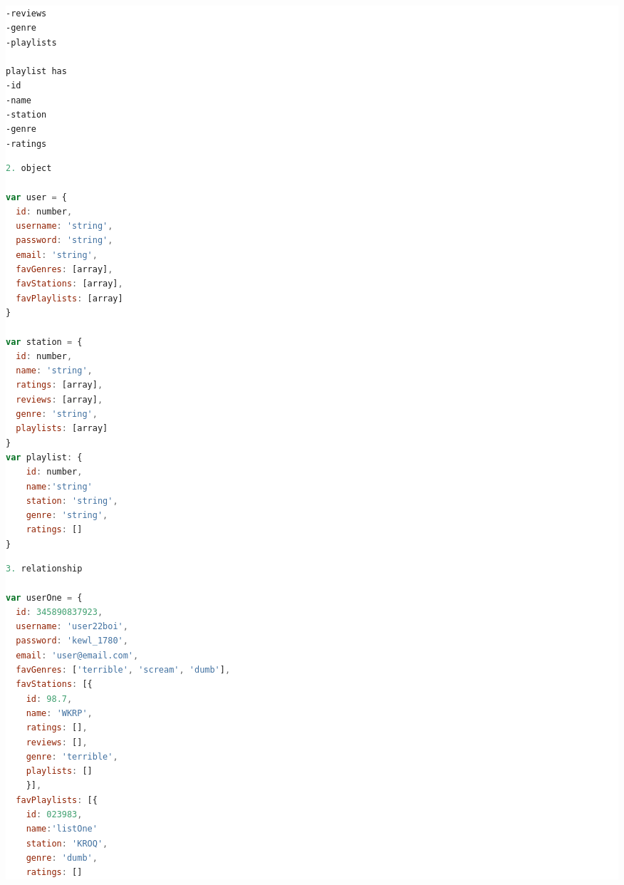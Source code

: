 ```
-reviews
-genre
-playlists

playlist has
-id
-name
-station
-genre
-ratings
```

```javascript
2. object

var user = {
  id: number,
  username: 'string',
  password: 'string',
  email: 'string',
  favGenres: [array],
  favStations: [array],
  favPlaylists: [array]
}

var station = {
  id: number,
  name: 'string',
  ratings: [array],
  reviews: [array],
  genre: 'string',
  playlists: [array]
}
var playlist: {
    id: number,
    name:'string'
    station: 'string',
    genre: 'string',
    ratings: []
}
```
```js
3. relationship

var userOne = {
  id: 345890837923,
  username: 'user22boi',
  password: 'kewl_1780',
  email: 'user@email.com',
  favGenres: ['terrible', 'scream', 'dumb'],
  favStations: [{
    id: 98.7,
    name: 'WKRP',
    ratings: [],
    reviews: [],
    genre: 'terrible',
    playlists: []
    }],
  favPlaylists: [{
    id: 023983,
    name:'listOne'
    station: 'KROQ',
    genre: 'dumb',
    ratings: []
```